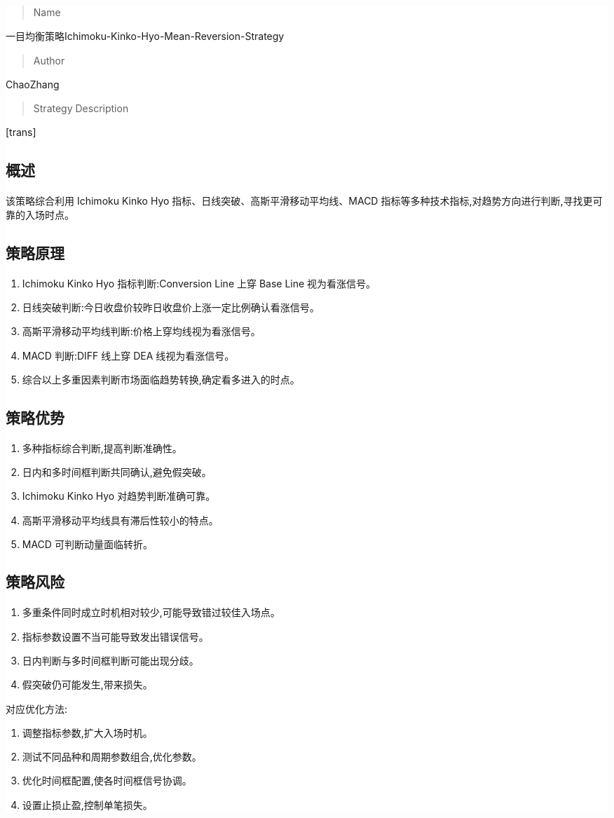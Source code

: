 
> Name

一目均衡策略Ichimoku-Kinko-Hyo-Mean-Reversion-Strategy

> Author

ChaoZhang

> Strategy Description

[trans]

## 概述

该策略综合利用 Ichimoku Kinko Hyo 指标、日线突破、高斯平滑移动平均线、MACD 指标等多种技术指标,对趋势方向进行判断,寻找更可靠的入场时点。

## 策略原理  

1. Ichimoku Kinko Hyo 指标判断:Conversion Line 上穿 Base Line 视为看涨信号。

2. 日线突破判断:今日收盘价较昨日收盘价上涨一定比例确认看涨信号。

3. 高斯平滑移动平均线判断:价格上穿均线视为看涨信号。

4. MACD 判断:DIFF 线上穿 DEA 线视为看涨信号。

5. 综合以上多重因素判断市场面临趋势转换,确定看多进入的时点。

## 策略优势  

1. 多种指标综合判断,提高判断准确性。

2. 日内和多时间框判断共同确认,避免假突破。 

3. Ichimoku Kinko Hyo 对趋势判断准确可靠。

4. 高斯平滑移动平均线具有滞后性较小的特点。

5. MACD 可判断动量面临转折。

## 策略风险

1. 多重条件同时成立时机相对较少,可能导致错过较佳入场点。

2. 指标参数设置不当可能导致发出错误信号。

3. 日内判断与多时间框判断可能出现分歧。

4. 假突破仍可能发生,带来损失。

对应优化方法:

1. 调整指标参数,扩大入场时机。

2. 测试不同品种和周期参数组合,优化参数。 

3. 优化时间框配置,使各时间框信号协调。

4. 设置止损止盈,控制单笔损失。
